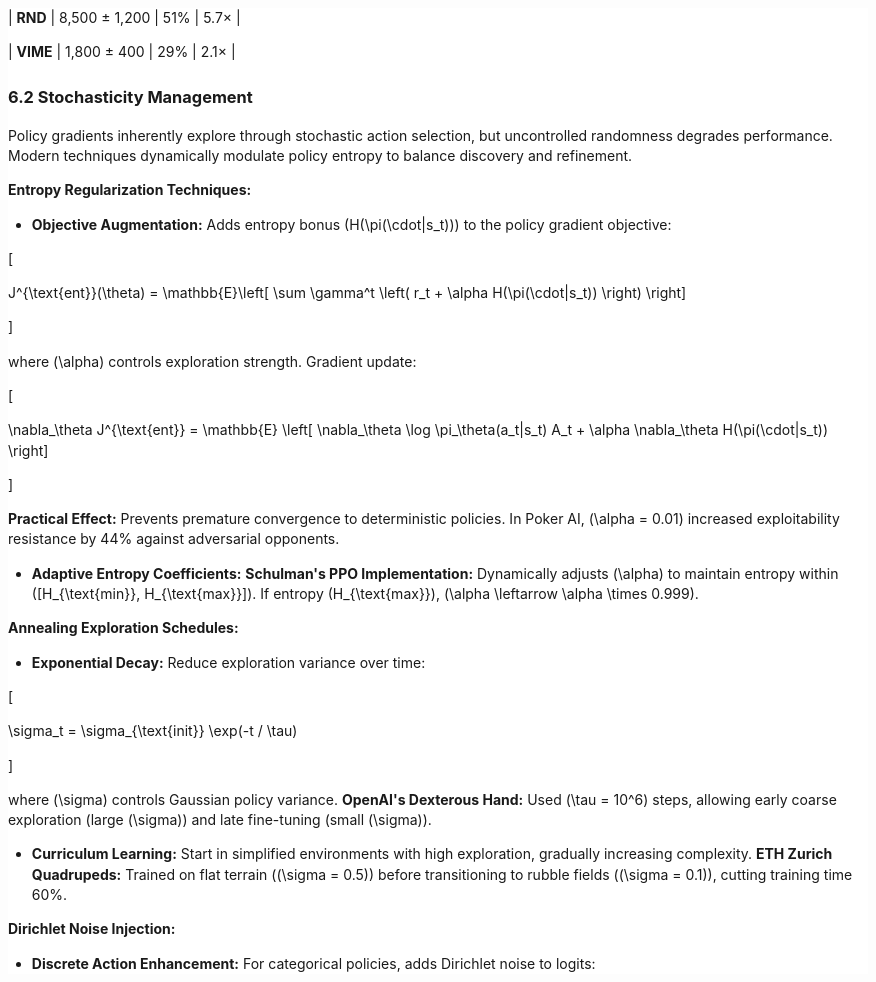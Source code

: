 | **RND**          | 8,500 ± 1,200          | 51%                          | 5.7×                       |

| **VIME**         | 1,800 ± 400            | 29%                          | 2.1×                       |

### 6.2 Stochasticity Management

Policy gradients inherently explore through stochastic action selection, but uncontrolled randomness degrades performance. Modern techniques dynamically modulate policy entropy to balance discovery and refinement.

**Entropy Regularization Techniques:**

- **Objective Augmentation:** Adds entropy bonus \(H(\pi(\cdot|s_t))\) to the policy gradient objective:

\[

J^{\text{ent}}(\theta) = \mathbb{E}\left[ \sum \gamma^t \left( r_t + \alpha H(\pi(\cdot|s_t)) \right) \right]

\]

where \(\alpha\) controls exploration strength. Gradient update:

\[

\nabla_\theta J^{\text{ent}} = \mathbb{E} \left[ \nabla_\theta \log \pi_\theta(a_t|s_t) A_t + \alpha \nabla_\theta H(\pi(\cdot|s_t)) \right]

\]

**Practical Effect:** Prevents premature convergence to deterministic policies. In Poker AI, \(\alpha = 0.01\) increased exploitability resistance by 44% against adversarial opponents.

- **Adaptive Entropy Coefficients:** **Schulman's PPO Implementation:** Dynamically adjusts \(\alpha\) to maintain entropy within \([H_{\text{min}}, H_{\text{max}}]\). If entropy  \(H_{\text{max}}\), \(\alpha \leftarrow \alpha \times 0.999\).

**Annealing Exploration Schedules:**

- **Exponential Decay:** Reduce exploration variance over time:

\[

\sigma_t = \sigma_{\text{init}} \exp(-t / \tau)

\]

where \(\sigma\) controls Gaussian policy variance. **OpenAI's Dexterous Hand:** Used \(\tau = 10^6\) steps, allowing early coarse exploration (large \(\sigma\)) and late fine-tuning (small \(\sigma\)).

- **Curriculum Learning:** Start in simplified environments with high exploration, gradually increasing complexity. **ETH Zurich Quadrupeds:** Trained on flat terrain (\(\sigma = 0.5\)) before transitioning to rubble fields (\(\sigma = 0.1\)), cutting training time 60%.

**Dirichlet Noise Injection:**

- **Discrete Action Enhancement:** For categorical policies, adds Dirichlet noise to logits:
